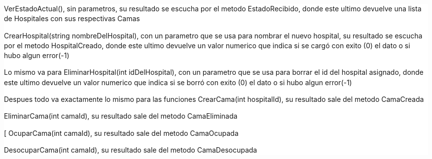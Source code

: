VerEstadoActual(), sin parametros, su resultado se escucha por el metodo EstadoRecibido, donde este ultimo devuelve una lista de Hospitales con sus respectivas Camas

CrearHospital(string nombreDelHospital), con un parametro que se usa para nombrar el nuevo hospital, su resultado se escucha por el metodo HospitalCreado, donde este ultimo devuelve un valor numerico que indica si se cargó con exito (0) el dato o si hubo algun error(-1)
 
Lo mismo va para EliminarHospital(int idDelHospital), con un parametro que se usa para borrar el id del hospital asignado,  donde este ultimo devuelve un valor numerico que indica si se borró con exito (0) el dato o si hubo algun error(-1)

Despues todo va exactamente lo mismo para las funciones CrearCama(int hospitalId), su resultado sale del metodo CamaCreada
 
EliminarCama(int camaId), su resultado sale del metodo CamaEliminada

[ OcuparCama(int camaId), su resultado sale del metodo CamaOcupada

DesocuparCama(int camaId), su resultado sale del metodo CamaDesocupada      
 
 
        
